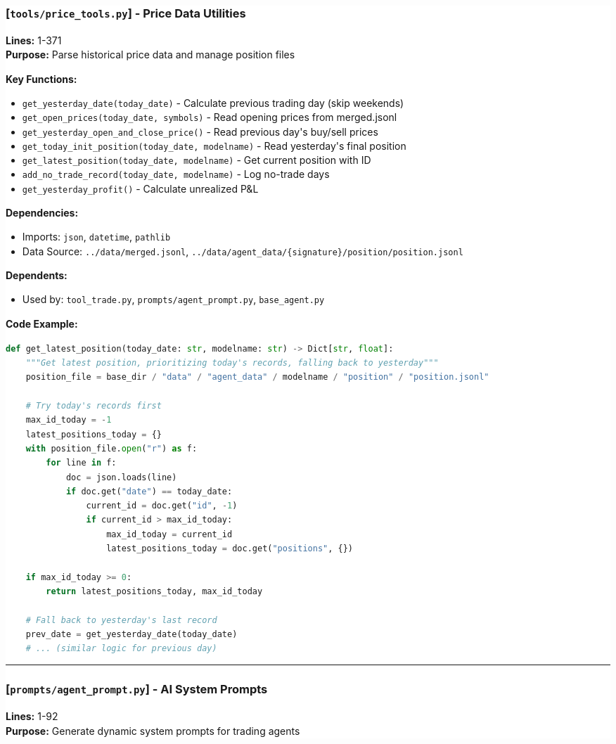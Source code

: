 
### **[`tools/price_tools.py`]** - Price Data Utilities
**Lines:** 1-371  
**Purpose:** Parse historical price data and manage position files

**Key Functions:**
- `get_yesterday_date(today_date)` - Calculate previous trading day (skip weekends)
- `get_open_prices(today_date, symbols)` - Read opening prices from merged.jsonl
- `get_yesterday_open_and_close_price()` - Read previous day's buy/sell prices
- `get_today_init_position(today_date, modelname)` - Read yesterday's final position
- `get_latest_position(today_date, modelname)` - Get current position with ID
- `add_no_trade_record(today_date, modelname)` - Log no-trade days
- `get_yesterday_profit()` - Calculate unrealized P&L

**Dependencies:**
- Imports: `json`, `datetime`, `pathlib`
- Data Source: `../data/merged.jsonl`, `../data/agent_data/{signature}/position/position.jsonl`

**Dependents:**
- Used by: `tool_trade.py`, `prompts/agent_prompt.py`, `base_agent.py`

**Code Example:**
```python
def get_latest_position(today_date: str, modelname: str) -> Dict[str, float]:
    """Get latest position, prioritizing today's records, falling back to yesterday"""
    position_file = base_dir / "data" / "agent_data" / modelname / "position" / "position.jsonl"
    
    # Try today's records first
    max_id_today = -1
    latest_positions_today = {}
    with position_file.open("r") as f:
        for line in f:
            doc = json.loads(line)
            if doc.get("date") == today_date:
                current_id = doc.get("id", -1)
                if current_id > max_id_today:
                    max_id_today = current_id
                    latest_positions_today = doc.get("positions", {})
    
    if max_id_today >= 0:
        return latest_positions_today, max_id_today
    
    # Fall back to yesterday's last record
    prev_date = get_yesterday_date(today_date)
    # ... (similar logic for previous day)
```

---

### **[`prompts/agent_prompt.py`]** - AI System Prompts
**Lines:** 1-92  
**Purpose:** Generate dynamic system prompts for trading agents
